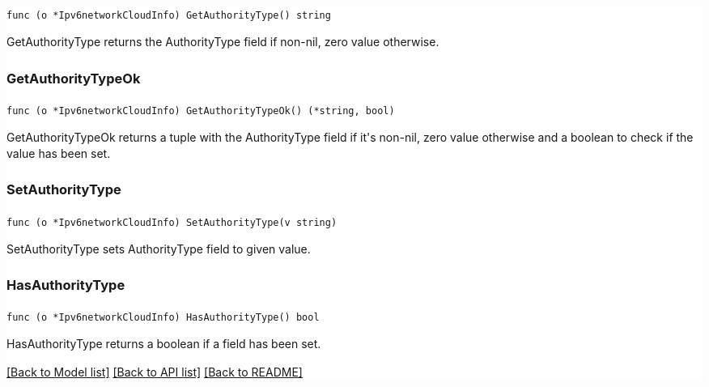 `func (o *Ipv6networkCloudInfo) GetAuthorityType() string`

GetAuthorityType returns the AuthorityType field if non-nil, zero value otherwise.

### GetAuthorityTypeOk

`func (o *Ipv6networkCloudInfo) GetAuthorityTypeOk() (*string, bool)`

GetAuthorityTypeOk returns a tuple with the AuthorityType field if it's non-nil, zero value otherwise
and a boolean to check if the value has been set.

### SetAuthorityType

`func (o *Ipv6networkCloudInfo) SetAuthorityType(v string)`

SetAuthorityType sets AuthorityType field to given value.

### HasAuthorityType

`func (o *Ipv6networkCloudInfo) HasAuthorityType() bool`

HasAuthorityType returns a boolean if a field has been set.


[[Back to Model list]](../README.md#documentation-for-models) [[Back to API list]](../README.md#documentation-for-api-endpoints) [[Back to README]](../README.md)


